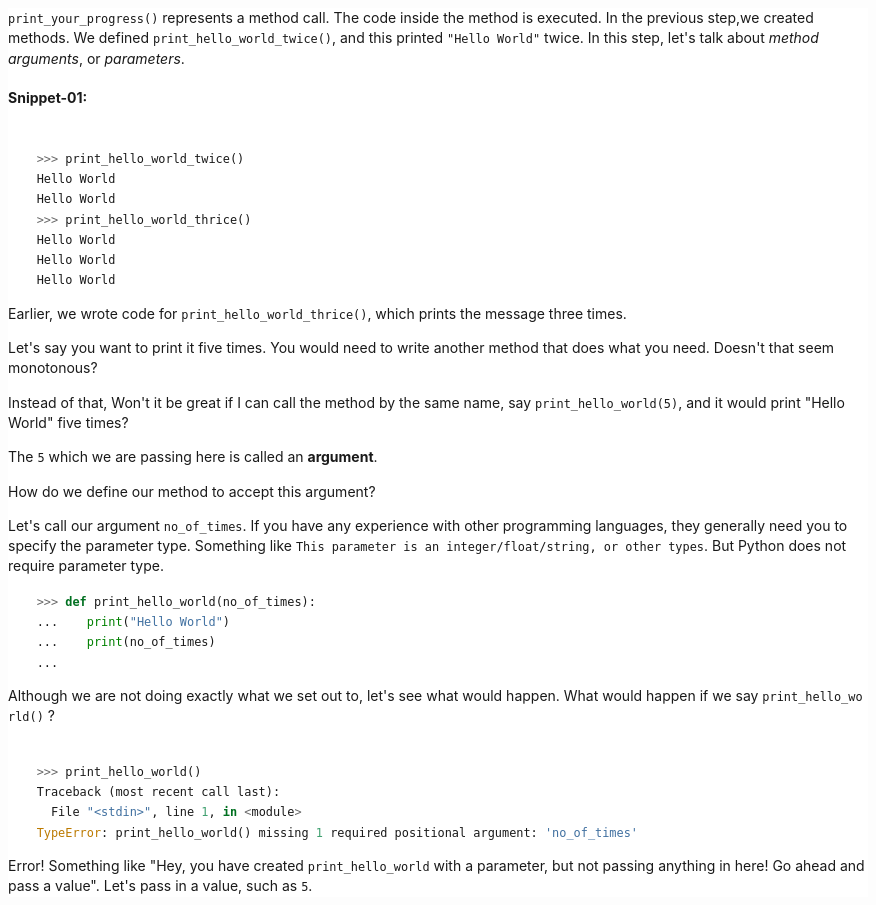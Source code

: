 ```print_your_progress()``` represents a method call. The code inside the method is executed.
In the previous step,we created methods. We defined ```print_hello_world_twice()```, and this printed ```"Hello World"``` twice. In this step, let's talk about *method arguments*, or *parameters*.

#### Snippet-01:

```py
 
	>>> print_hello_world_twice()
	Hello World
	Hello World
	>>> print_hello_world_thrice()
	Hello World
	Hello World
	Hello World

```

Earlier, we wrote code for ```print_hello_world_thrice()```, which prints the message three times. 

Let's say you want to print it five times. You would need to write another method that does what you need. Doesn't that seem monotonous? 

Instead of that, Won't it be great if I can call the method by the same name, say ```print_hello_world(5)```, and it would print "Hello World" five times? 

The ```5``` which we are passing here is called an **argument**. 

How do we define our method to accept this argument? 

Let's call our argument ```no_of_times```. If you have any experience with other programming languages, they generally need you to specify the parameter type. Something like `This parameter is an integer/float/string, or other types`. But Python does not require parameter type. 

```py
	>>> def print_hello_world(no_of_times):
	...    print("Hello World")
	...    print(no_of_times)
	...

```

Although we are not doing exactly what we set out to, let's see what would happen. What would happen if we say ```print_hello_world()``` ? 

```py
 
	>>> print_hello_world()
	Traceback (most recent call last):
	  File "<stdin>", line 1, in <module>
	TypeError: print_hello_world() missing 1 required positional argument: 'no_of_times'

```

Error! Something like "Hey, you have created ```print_hello_world``` with a parameter, but not passing anything in here! Go ahead and pass a value". Let's pass in a value, such as ```5```. 
